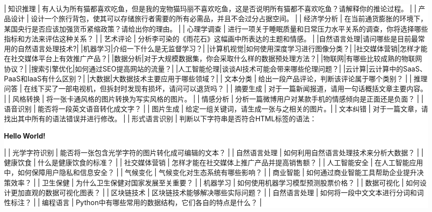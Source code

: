 | 知识推理 | 有人认为所有猫都喜欢吃鱼，但是我的宠物猫玛丽不喜欢吃鱼，这是否说明所有猫都不喜欢吃鱼？请解释你的推论过程。 |
| 产品设计 | 设计一个旅行背包，使其可以存储旅行者需要的所有必需品，并且不会过分占据空间。 |
| 经济学分析 | 在当前通货膨胀的环境下，某国央行是否应该加强货币紧缩政策？请给出你的理由。 |
| 心理学调查 | 进行一项关于睡眠质量和日常压力水平关系的调查，你将选择哪些指标和方法来评估这种关系？ |
| 艺术评论 | 分析李可染的《雨花石》这幅画中所表达的主题和情感。 |
|自然语言处理|请问哪些是目前最常用的自然语言处理技术?|
|机器学习|介绍一下什么是无监督学习？|
|计算机视觉|如何使用深度学习进行图像分类？|
|社交媒体营销|怎样才能在社交媒体平台上有效推广产品？|
|数据分析|对于大规模数据集，你会采取什么样的数据预处理方法？|
|物联网|有哪些比较成熟的物联网协议？|
|搜索引擎优化|如何通过SEO提高网站的流量？|
|人工智能伦理|谈谈AI技术可能会带来哪些伦理问题？|
|云计算|云计算中的SaaS、PaaS和IaaS有什么区别？|
|大数据|大数据技术主要应用于哪些领域？|
| 文本分类 | 给出一段产品评论，判断该评论属于哪个类别？ |
| 推理问答 | 在线下买了一部电视机，但拆封时发现有损坏，请问可以退货吗？ |
| 摘要生成 | 对于一篇新闻报道，请用一句话概括文章主要内容。 |
| 风格转换 | 将一张卡通风格的图片转换为写实风格的图片。 |
| 情感分析 | 分析一篇微博用户对某款手机的情感倾向是正面还是负面？ |
| 语音识别 | 能否将一段英文语音转化成文字？ |
| 图片生成 | 给定一组关键词，请生成一张与之相关的图片。|
| 文本纠错 | 对于一篇文章，请找出其中所有的语法错误并进行修改。 |
| 形式语言识别 | 判断以下字符串是否符合HTML标签的语法： <p><strong>Hello World!</strong></p> |
| 光学字符识别 | 能否将一张包含光学字符的图片转化成可编辑的文本？ |
| 自然语言处理          | 如何利用自然语言处理技术来分析大数据？                                                                    |
| 健康饮食             | 什么是健康饮食的标准？                                                                                    |
| 社交媒体营销          | 怎样才能在社交媒体上推广产品并提高销售额？                                                               |
| 人工智能安全          | 在人工智能应用中，如何保障用户隐私和信息安全？                                                            |
| 气候变化             | 气候变化对生态系统有哪些影响？                                                                             |
| 商业智能             | 如何通过商业智能工具帮助企业提升决策效率？                                                                 |
| 卫生保健             | 为什么卫生保健对国家发展至关重要？                                                                         |
| 机器学习             | 如何使用机器学习模型预测股票价格？                                                                         |
| 数据可视化            | 如何设计更加直观的数据可视化图表？                                                                         |
| 区块链技术            | 区块链技术能够解决哪些实际问题？                                                                           |
| 自然语言处理 | 如何将一段中文文本进行分词和词性标注？ |
| 编程语言 | Python中有哪些常用的数据结构，它们各自的特点是什么？ |